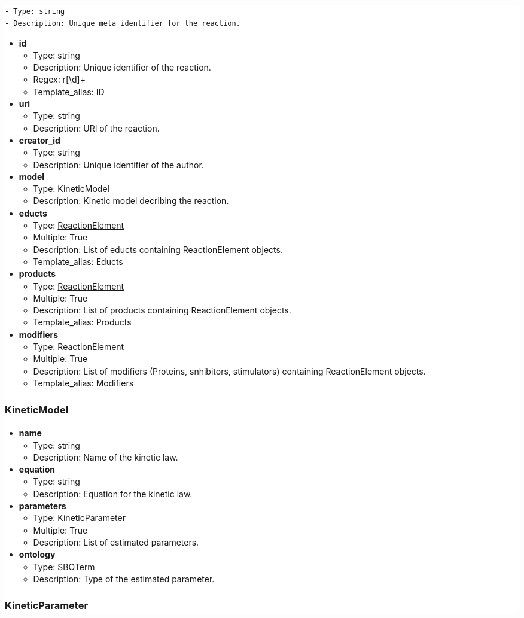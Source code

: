     - Type: string
    - Description: Unique meta identifier for the reaction.
- __id__
    - Type: string
    - Description: Unique identifier of the reaction.
    - Regex: r[\d]+
    - Template_alias: ID
- __uri__
    - Type: string
    - Description: URI of the reaction.
- __creator_id__
    - Type: string
    - Description: Unique identifier of the author.
- __model__
    - Type: [KineticModel](#KineticModel)
    - Description: Kinetic model decribing the reaction.
- __educts__
    - Type: [ReactionElement](#ReactionElement)
    - Multiple: True
    - Description: List of educts containing ReactionElement objects.
    - Template_alias: Educts
- __products__
    - Type: [ReactionElement](#ReactionElement)
    - Multiple: True
    - Description: List of products containing ReactionElement objects.
    - Template_alias: Products
- __modifiers__
    - Type: [ReactionElement](#ReactionElement)
    - Multiple: True
    - Description: List of modifiers (Proteins, snhibitors, stimulators) containing ReactionElement objects.
    - Template_alias: Modifiers

### KineticModel

- __name__
    - Type: string
    - Description: Name of the kinetic law.
- __equation__
    - Type: string
    - Description: Equation for the kinetic law.
- __parameters__
    - Type: [KineticParameter](#KineticParameter)
    - Multiple: True
    - Description: List of estimated parameters.
- __ontology__
    - Type: [SBOTerm](#SBOTerm)
    - Description: Type of the estimated parameter.

### KineticParameter

